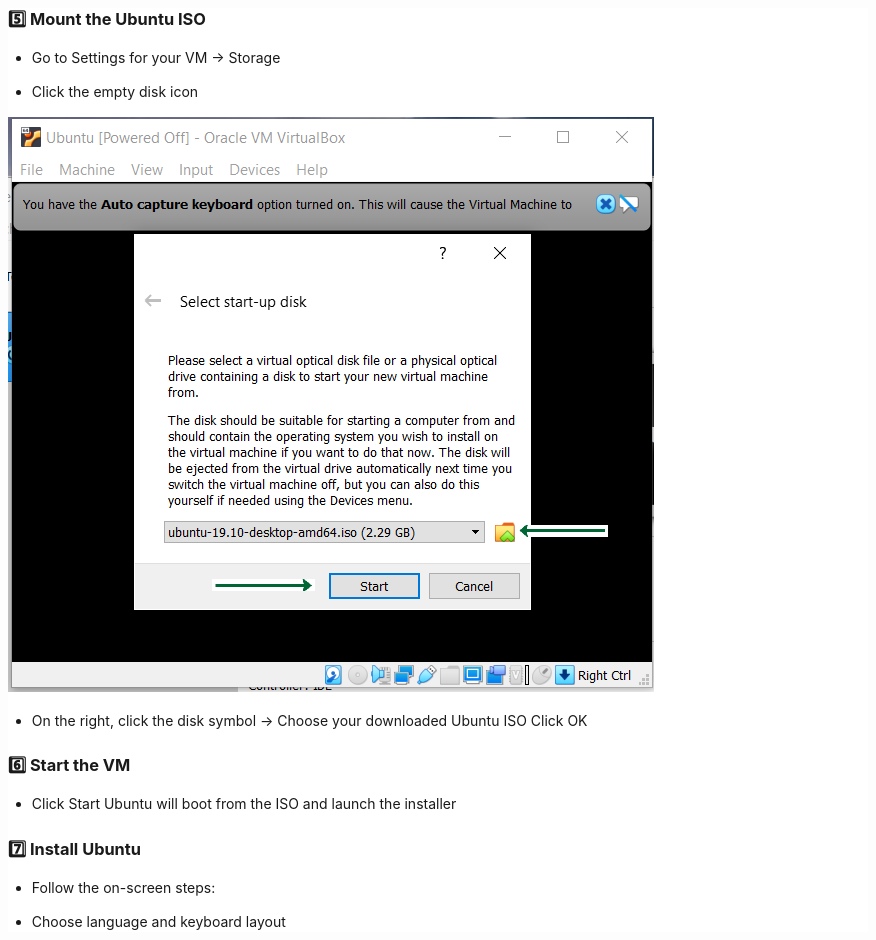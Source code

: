 ### 5️⃣ Mount the Ubuntu ISO

* Go to Settings for your VM → Storage

* Click the empty disk icon 

![alt text](Images/Ubuntu-VirtualBox-Installation-081.png)

* On the right, click the disk symbol → Choose your downloaded Ubuntu ISO Click OK



### 6️⃣ Start the VM

* Click Start Ubuntu will boot from the ISO and launch the installer

### 7️⃣ Install Ubuntu

* Follow the on-screen steps:

* Choose language and keyboard layout
